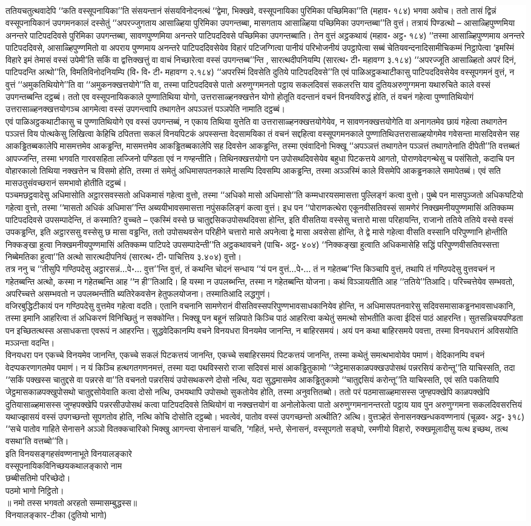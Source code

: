 ततियचतुत्थवादेपि ‘‘कति वस्सूपनायिका’’ति संसयन्तानं संसयविनोदनत्थं ‘‘द्वेमा, भिक्खवे, वस्सूपनायिका पुरिमिका पच्छिमिका’’ति (महाव॰ १८४) भगवा अवोच। ततो तासं द्विन्नं वस्सूपनायिकानं उपगमनकालं दस्सेतुं ‘‘अपरज्जुगताय आसाळ्हिया पुरिमिका उपगन्तब्बा, मासगताय आसाळ्हिया पच्छिमिका उपगन्तब्बा’’ति वुत्तं। तत्रायं पिण्डत्थो – आसाळ्हिपुण्णमिया अनन्तरे पाटिपददिवसे पुरिमिका उपगन्तब्बा, सावणपुण्णमिया अनन्तरे पाटिपददिवसे पच्छिमिका उपगन्तब्बाति। तेन वुत्तं अट्ठकथायं (महाव॰ अट्ठ॰ १८४) ‘‘तस्मा आसाळ्हिपुण्णमाय अनन्तरे पाटिपददिवसे, आसाळ्हिपुण्णमितो वा अपराय पुण्णमाय अनन्तरे पाटिपददिवसेयेव विहारं पटिजग्गित्वा पानीयं परिभोजनीयं उपट्ठापेत्वा सब्बं चेतियवन्दनादिसामीचिकम्मं निट्ठापेत्वा ‘इमस्मिं विहारे इमं तेमासं वस्सं उपेमी’ति सकिं वा द्वत्तिक्खत्तुं वा वाचं निच्छारेत्वा वस्सं उपगन्तब्ब’’न्ति , सारत्थदीपनियम्पि (सारत्थ॰ टी॰ महावग्ग ३.१८४) ‘‘अपरज्जूति आसाळ्हितो अपरं दिनं, पाटिपदन्ति अत्थो’’ति, विमतिविनोदनियम्पि (वि॰ वि॰ टी॰ महावग्ग २.१८४) ‘‘अपरस्मिं दिवसेति दुतिये पाटिपददिवसे’’ति एवं पाळिअट्ठकथाटीकासु पाटिपददिवसेयेव वस्सूपगमनं वुत्तं, न वुत्तं ‘‘अमुकतिथियोगे’’ति वा ‘‘अमुकनक्खत्तयोगे’’ति वा, तस्मा पाटिपददिवसे पातो अरुणुग्गमनतो पट्ठाय सकलदिवसं सकलरत्ति याव दुतियअरुणुग्गमना यथारुचिते काले वस्सं उपगन्तब्बन्ति दट्ठब्बं। ततो एव वस्सूपनायिककाले पुण्णातिथिया योगो, उत्तरासाळ्हनक्खत्तेन योगो होतूति वदन्तानं वचनं विनयविरुद्धं होति, तं वचनं गहेत्वा पुण्णातिथियोगं उत्तरासाळ्हनक्खत्तयोगञ्च आगमेत्वा वस्सं उपगन्त्वापि तथागतेन अपञ्ञत्तं पञ्ञपेति नामाति दट्ठब्बं।  
एवं पाळिअट्ठकथाटीकासु च पुण्णातिथियोगे एव वस्सं उपगन्तब्बं, न एकाय तिथिया युत्तेति वा उत्तरासाळ्हनक्खत्तयोगेयेव, न सावणनक्खत्तयोगेति वा अनागतमेव छायं गहेत्वा तथागतेन पञ्ञत्तं विय पोत्थकेसु लिखित्वा केहिचि ठपितत्ता सकलं विनयपिटकं अपस्सन्ता वेदसामयिका तं वचनं सद्दहित्वा वस्सूपगमनकाले पुण्णातिथिउत्तरासाळ्हयोगमेव गवेसन्ता मासदिवसेन सह आकड्ढितब्बकालेपि मासमत्तमेव आकड्ढन्ति, मासमत्तमेव आकड्ढितब्बकालेपि सह दिवसेन आकड्ढन्ति, तस्मा एवंवादिनो भिक्खू ‘‘अपञ्ञत्तं तथागतेन पञ्ञत्तं तथागतेनाति दीपेती’’ति वत्तब्बतं आपज्जन्ति, तस्मा भगवति गारवसहिता लज्जिनो पण्डिता एवं न गण्हन्तीति। तिथिनक्खत्तयोगो पन उपोसथदिवसेयेव बहुधा पिटकत्तये आगतो, पोराणवेदगन्थेसु च पसंसितो, कदाचि पन वोहारकालो तिथिया नक्खत्तेन च विसमो होति, तस्मा तं समेतुं अधिमासपतनकाले मासम्पि दिवसम्पि आकड्ढन्ति, तस्मा अञ्ञस्मिं काले विसमेपि आकड्ढनकाले समापेतब्बं। एवं सति मासउतुसंवच्छरानं समभावो होतीति दट्ठब्बं।  
पञ्चमछट्ठवादेसु अधिमासोति अट्ठारसवस्सतो अधिकमासं गहेत्वा वुत्तो, तस्मा ‘‘अधिको मासो अधिमासो’’ति कम्मधारयसमासत्ता पुल्लिङ्गं कत्वा वुत्तो। पुब्बे पन मासपुञ्जतो अधिकघटियो गहेत्वा वुत्तो, तस्मा ‘‘मासतो अधिकं अधिमास’’न्ति अब्ययीभावसमासत्ता नपुंसकलिङ्गं कत्वा वुत्तं। इध पन ‘‘पोराणकत्थेरा एकूनवीसतिवस्सं सामणेरं निक्खमनीयपुण्णमासिं अतिक्कम्म पाटिपददिवसे उपसम्पादेन्ति, तं कस्माति? वुच्चते – एकस्मिं वस्से छ चातुद्दसिकउपोसथदिवसा होन्ति, इति वीसतिया वस्सेसु चत्तारो मासा परिहायन्ति, राजानो ततिये ततिये वस्से वस्सं उपकड्ढन्ति, इति अट्ठारससु वस्सेसु छ मासा वड्ढन्ति, ततो उपोसथवसेन परिहीने चत्तारो मासे अपनेत्वा द्वे मासा अवसेसा होन्ति, ते द्वे मासे गहेत्वा वीसति वस्सानि परिपुण्णानि होन्तीति निक्कङ्खा हुत्वा निक्खमनीयपुण्णमासिं अतिक्कम्म पाटिपदे उपसम्पादेन्ती’’ति अट्ठकथावचने (पाचि॰ अट्ठ॰ ४०४) ‘‘निक्कङ्खा हुत्वाति अधिकमासेहि सद्धिं परिपुण्णवीसतिवस्सत्ता निब्बेमतिका हुत्वा’’ति अत्थो सारत्थदीपनियं (सारत्थ॰ टी॰ पाचित्तिय ३.४०४) वुत्तो।  
तत्र ननु च ‘‘तीसुपि गण्ठिपदेसु अट्ठारसन्नं…पे॰… वुत्त’’न्ति वुत्तं, तं कथन्ति चोदनं सन्धाय ‘‘यं पन वुत्तं…पे॰… तं न गहेतब्ब’’न्ति किञ्चापि वुत्तं, तथापि तं गण्ठिपदेसु वुत्तवचनं न गहेतब्बन्ति अत्थो, कस्मा न गहेतब्बन्ति आह ‘‘न ही’’तिआदि। हि यस्मा न उपलब्भन्ति, तस्मा न गहेतब्बन्ति योजना। कथं विञ्ञायतीति आह ‘‘ततिये’’तिआदि। परिच्चत्तेयेव सम्भवतो, अपरिच्चत्ते असम्भवतो न उपलब्भन्तीति ब्यतिरेकवसेन हेतुफलयोजना। तस्मातिआदि लद्धगुणं।  
वजिरबुद्धिटीकायं पन गण्ठिपदेसु वुत्तमेव गहेत्वा वदति। एतानि वचनानि सामणेरानं वीसतिवस्सपरिपुण्णभावसाधकानियेव होन्ति, न अधिमासपतनवारेसु सदिवसमासाकड्ढनभावसाधकानि, तस्मा इमानि आहरित्वा तं अधिकरणं विनिच्छितुं न सक्कोन्ति। भिक्खू पन बहूनं सन्निपाते किञ्चि पाठं आहरित्वा कथेतुं समत्थो सोभतीति कत्वा ईदिसं पाठं आहरन्ति। सुतसन्निचयपण्डिता पन इच्छितत्थस्स असाधकत्ता एवरूपं न आहरन्ति। सुद्धवेदिकानम्पि वचने विनयधरा विनयमेव जानन्ति, न बाहिरसमयं। अयं पन कथा बाहिरसमये पवत्ता, तस्मा विनयधरानं अविसयोति मञ्ञन्ता वदन्ति।  
विनयधरा पन एकच्चे विनयमेव जानन्ति, एकच्चे सकलं पिटकत्तयं जानन्ति, एकच्चे सबाहिरसमयं पिटकत्तयं जानन्ति, तस्मा कथेतुं समत्थभावोयेव पमाणं। वेदिकानम्पि वचनं वेदप्पकरणागतमेव पमाणं। न यं किञ्चि हत्थगतगणनमत्तं, तस्मा यदा पथविस्सरो राजा सदिवसं मासं आकड्ढितुकामो ‘‘जेट्ठमासकाळपक्खउपोसथं पन्नरसियं करोन्तू’’ति याचिस्सति, तदा ‘‘सकिं पक्खस्स चातुद्दसे वा पन्नरसे वा’’ति वचनतो पन्नरसियं उपोसथकरणे दोसो नत्थि, यदा सुद्धमासमेव आकड्ढितुकामो ‘‘चातुद्दसियं करोन्तू’’ति याचिस्सति, एवं सति पकतियापि जेट्ठमासकाळपक्खुपोसथो चातुद्दसोयेवाति कत्वा दोसो नत्थि, उभयथापि उपोसथो सुकतोयेव होति, तस्मा अनुवत्तितब्बो। ततो परं पठमासाळ्हमासस्स जुण्हपक्खेपि काळपक्खेपि दुतियासाळ्हमासस्स जुण्हपक्खेपि पन्नरसीउपोसथं कत्वा पाटिपददिवसे तिथियोगं वा नक्खत्तयोगं वा अनोलोकेत्वा पातो अरुणुग्गमनानन्तरतो पट्ठाय याव पुन अरुणुग्गमना सकलदिवसरत्तियं यथाज्झासयं वस्सं उपगच्छन्तो सूपगतोव होति, नत्थि कोचि दोसोति दट्ठब्बो। भवत्वेवं, पातोव वस्सं उपगच्छन्तो अत्थीति? अत्थि। वुत्तञ्हेतं सेनासनक्खन्धकवण्णनायं (चूळव॰ अट्ठ॰ ३१८) ‘‘सचे पातोव गाहिते सेनासने अञ्ञो वितक्कचारिको भिक्खु आगन्त्वा सेनासनं याचति, ‘गहितं, भन्ते, सेनासनं, वस्सूपगतो सङ्घो, रमणीयो विहारो, रुक्खमूलादीसु यत्थ इच्छथ, तत्थ वसथा’ति वत्तब्बो’’ति।  
इति विनयसङ्गहसंवण्णनाभूते विनयालङ्कारे  
वस्सूपनायिकविनिच्छयकथालङ्कारो नाम  
छब्बीसतिमो परिच्छेदो।  
पठमो भागो निट्ठितो।  
॥ नमो तस्स भगवतो अरहतो सम्मासम्बुद्धस्स॥  
विनयालङ्कार-टीका (दुतियो भागो)  